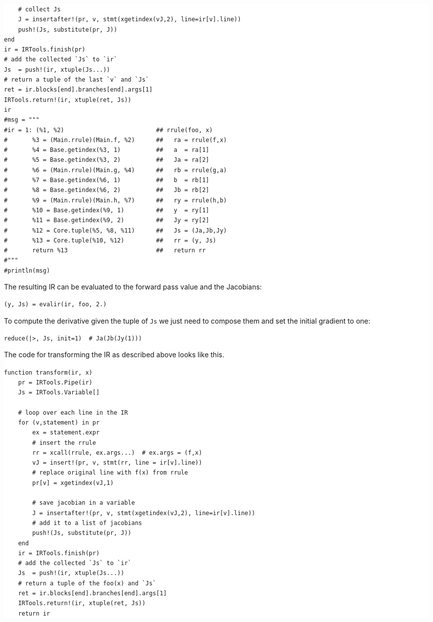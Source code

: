 ```@example lec08
    # collect Js
    J = insertafter!(pr, v, stmt(xgetindex(vJ,2), line=ir[v].line))
    push!(Js, substitute(pr, J))
end
ir = IRTools.finish(pr)
# add the collected `Js` to `ir`
Js  = push!(ir, xtuple(Js...))
# return a tuple of the last `v` and `Js`
ret = ir.blocks[end].branches[end].args[1]
IRTools.return!(ir, xtuple(ret, Js))
ir
#msg = """
#ir = 1: (%1, %2)                          ## rrule(foo, x)
#       %3 = (Main.rrule)(Main.f, %2)      ##   ra = rrule(f,x)
#       %4 = Base.getindex(%3, 1)          ##   a  = ra[1]
#       %5 = Base.getindex(%3, 2)          ##   Ja = ra[2]
#       %6 = (Main.rrule)(Main.g, %4)      ##   rb = rrule(g,a)
#       %7 = Base.getindex(%6, 1)          ##   b  = rb[1]
#       %8 = Base.getindex(%6, 2)          ##   Jb = rb[2]
#       %9 = (Main.rrule)(Main.h, %7)      ##   ry = rrule(h,b)
#       %10 = Base.getindex(%9, 1)         ##   y  = ry[1]
#       %11 = Base.getindex(%9, 2)         ##   Jy = ry[2]
#       %12 = Core.tuple(%5, %8, %11)      ##   Js = (Ja,Jb,Jy)
#       %13 = Core.tuple(%10, %12)         ##   rr = (y, Js)
#       return %13                         ##   return rr
#"""
#println(msg)
```
The resulting IR can be evaluated to the forward pass value and the Jacobians:
```@repl lec08
(y, Js) = evalir(ir, foo, 2.)
```
To compute the derivative given the tuple of `Js` we just need to compose them
and set the initial gradient to one:
```@repl lec08
reduce(|>, Js, init=1)  # Ja(Jb(Jy(1)))
```
The code for transforming the IR as described above looks like this.
```@example lec08
function transform(ir, x)
    pr = IRTools.Pipe(ir)
    Js = IRTools.Variable[]
    
    # loop over each line in the IR
    for (v,statement) in pr
        ex = statement.expr
        # insert the rrule
        rr = xcall(rrule, ex.args...)  # ex.args = (f,x)
        vJ = insert!(pr, v, stmt(rr, line = ir[v].line))
        # replace original line with f(x) from rrule
        pr[v] = xgetindex(vJ,1)
    
        # save jacobian in a variable
        J = insertafter!(pr, v, stmt(xgetindex(vJ,2), line=ir[v].line))
        # add it to a list of jacobians
        push!(Js, substitute(pr, J))
    end
    ir = IRTools.finish(pr)
    # add the collected `Js` to `ir`
    Js  = push!(ir, xtuple(Js...))
    # return a tuple of the foo(x) and `Js`
    ret = ir.blocks[end].branches[end].args[1]
    IRTools.return!(ir, xtuple(ret, Js))
    return ir
```